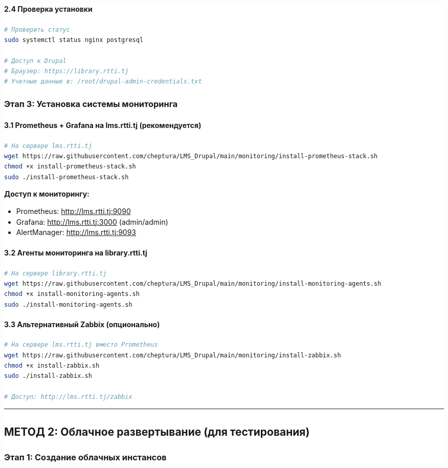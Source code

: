 #### 2.4 Проверка установки
```bash
# Проверить статус
sudo systemctl status nginx postgresql

# Доступ к Drupal
# Браузер: https://library.rtti.tj
# Учетные данные в: /root/drupal-admin-credentials.txt
```

### Этап 3: Установка системы мониторинга

#### 3.1 Prometheus + Grafana на lms.rtti.tj (рекомендуется)
```bash
# На сервере lms.rtti.tj
wget https://raw.githubusercontent.com/cheptura/LMS_Drupal/main/monitoring/install-prometheus-stack.sh
chmod +x install-prometheus-stack.sh
sudo ./install-prometheus-stack.sh
```

**Доступ к мониторингу:**
- Prometheus: http://lms.rtti.tj:9090
- Grafana: http://lms.rtti.tj:3000 (admin/admin)
- AlertManager: http://lms.rtti.tj:9093

#### 3.2 Агенты мониторинга на library.rtti.tj
```bash
# На сервере library.rtti.tj
wget https://raw.githubusercontent.com/cheptura/LMS_Drupal/main/monitoring/install-monitoring-agents.sh
chmod +x install-monitoring-agents.sh
sudo ./install-monitoring-agents.sh
```

#### 3.3 Альтернативный Zabbix (опционально)
```bash
# На сервере lms.rtti.tj вместо Prometheus
wget https://raw.githubusercontent.com/cheptura/LMS_Drupal/main/monitoring/install-zabbix.sh
chmod +x install-zabbix.sh
sudo ./install-zabbix.sh

# Доступ: http://lms.rtti.tj/zabbix
```

---

## МЕТОД 2: Облачное развертывание (для тестирования)

### Этап 1: Создание облачных инстансов
